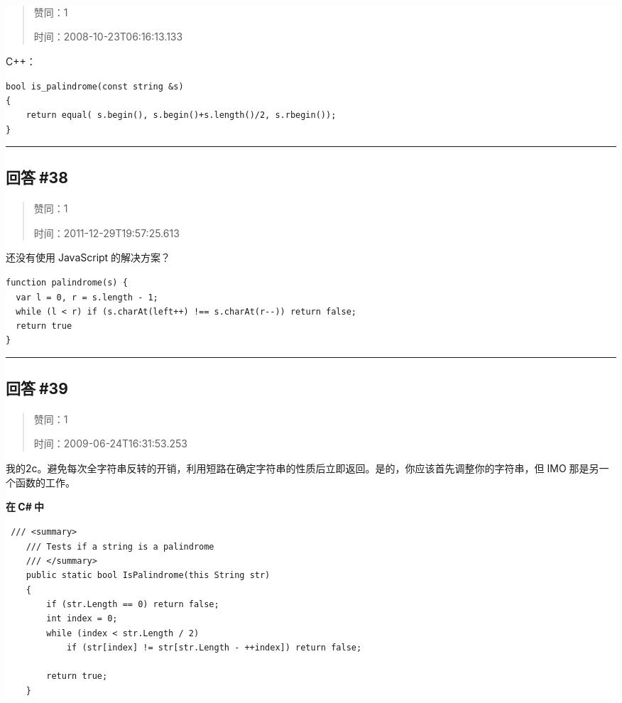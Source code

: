 > 赞同：1
> 
> 时间：2008-10-23T06:16:13.133

C++：

```
bool is_palindrome(const string &s)
{
    return equal( s.begin(), s.begin()+s.length()/2, s.rbegin());
} 
```

* * *

## 回答 #38

> 赞同：1
> 
> 时间：2011-12-29T19:57:25.613

还没有使用 JavaScript 的解决方案？

```
function palindrome(s) {
  var l = 0, r = s.length - 1;
  while (l < r) if (s.charAt(left++) !== s.charAt(r--)) return false;
  return true
} 
```

* * *

## 回答 #39

> 赞同：1
> 
> 时间：2009-06-24T16:31:53.253

我的2c。避免每次全字符串反转的开销，利用短路在确定字符串的性质后立即返回。是的，你应该首先调整你的字符串，但 IMO 那是另一个函数的工作。

**在 C# 中**

```
 /// <summary>
    /// Tests if a string is a palindrome
    /// </summary>
    public static bool IsPalindrome(this String str)
    {
        if (str.Length == 0) return false;
        int index = 0;
        while (index < str.Length / 2)
            if (str[index] != str[str.Length - ++index]) return false;

        return true;
    } 
```
